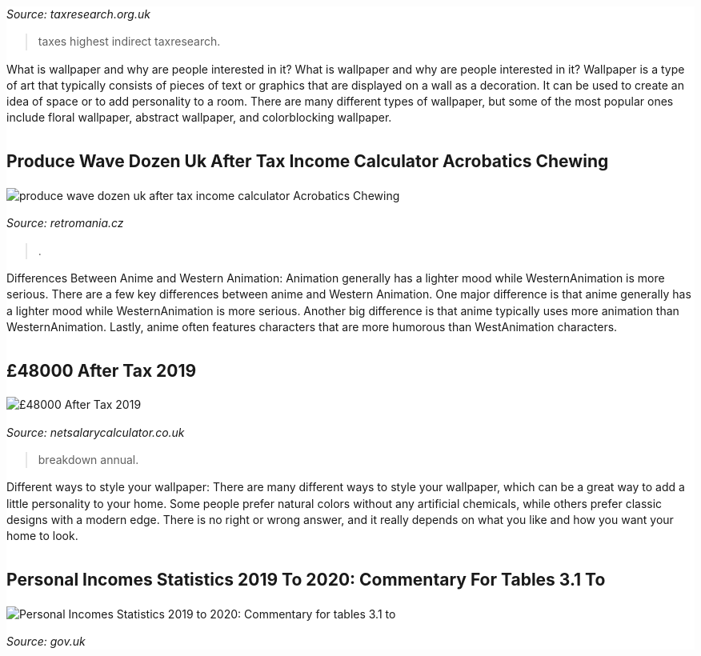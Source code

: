 _Source: taxresearch.org.uk_

>taxes highest indirect taxresearch. 

	

What is wallpaper and why are people interested in it?
What is wallpaper and why are people interested in it?
Wallpaper is a type of art that typically consists of pieces of text or graphics that are displayed on a wall as a decoration. It can be used to create an idea of space or to add personality to a room. There are many different types of wallpaper, but some of the most popular ones include floral wallpaper, abstract wallpaper, and colorblocking wallpaper.

    
## Produce Wave Dozen Uk After Tax Income Calculator Acrobatics Chewing

<img loading=lazy src="https://after-tax.co.uk/tpl/images/after-tax-calculator.png" onerror="this.onerror=null;this.src='https://tse4.mm.bing.net/th?id=OIP.ZHVw28u4r1mURrNsaO5n8AHaEt&amp;pid=15.1';" alt="produce wave dozen uk after tax income calculator Acrobatics Chewing">

_Source: retromania.cz_

>. 

	

Differences Between Anime and Western Animation: Animation generally has a lighter mood while WesternAnimation is more serious.
There are a few key differences between anime and Western Animation. One major difference is that anime generally has a lighter mood while WesternAnimation is more serious. Another big difference is that anime typically uses more animation than WesternAnimation. Lastly, anime often features characters that are more humorous than WestAnimation characters.

    
## £48000 After Tax 2019

<img loading=lazy src="https://www.netsalarycalculator.co.uk/wp-content/uploads/2019/01/2019-2020-48000-gross-salary-after-tax-take-home-pay-300x179.png" onerror="this.onerror=null;this.src='https://tse3.mm.bing.net/th?id=OIP.8V7gY8ysrcOx4ymgvHsBHQAAAA&amp;pid=15.1';" alt="£48000 After Tax 2019">

_Source: netsalarycalculator.co.uk_

>breakdown annual. 

	

Different ways to style your wallpaper:
There are many different ways to style your wallpaper, which can be a great way to add a little personality to your home. Some people prefer natural colors without any artificial chemicals, while others prefer classic designs with a modern edge. There is no right or wrong answer, and it really depends on what you like and how you want your home to look.

    
## Personal Incomes Statistics 2019 To 2020: Commentary For Tables 3.1 To

<img loading=lazy src="https://assets.publishing.service.gov.uk/government/uploads/system/uploads/image_data/file/144903/__5.png" onerror="this.onerror=null;this.src='https://tse4.mm.bing.net/th?id=OIP.MLaWNPUZOOBYS2zhzP52lgHaE8&amp;pid=15.1';" alt="Personal Incomes Statistics 2019 to 2020: Commentary for tables 3.1 to">

_Source: gov.uk_
